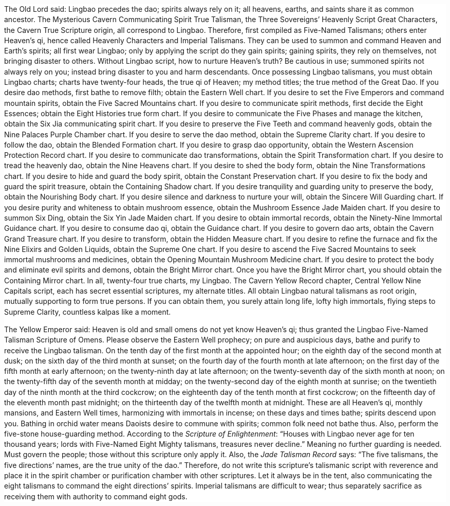 The Old Lord said: Lingbao precedes the dao; spirits always rely on it; all heavens, earths, and saints share it as common ancestor. The Mysterious Cavern Communicating Spirit True Talisman, the Three Sovereigns’ Heavenly Script Great Characters, the Cavern True Scripture origin, all correspond to Lingbao. Therefore, first compiled as Five-Named Talismans; others enter Heaven’s qi, hence called Heavenly Characters and Imperial Talismans. They can be used to summon and command Heaven and Earth’s spirits; all first wear Lingbao; only by applying the script do they gain spirits; gaining spirits, they rely on themselves, not bringing disaster to others. Without Lingbao script, how to nurture Heaven’s truth? Be cautious in use; summoned spirits not always rely on you; instead bring disaster to you and harm descendants. Once possessing Lingbao talismans, you must obtain Lingbao charts; charts have twenty-four heads, the true qi of Heaven; my method titles; the true method of the Great Dao. If you desire dao methods, first bathe to remove filth; obtain the Eastern Well chart. If you desire to set the Five Emperors and command mountain spirits, obtain the Five Sacred Mountains chart. If you desire to communicate spirit methods, first decide the Eight Essences; obtain the Eight Histories true form chart. If you desire to communicate the Five Phases and manage the kitchen, obtain the Six Jia communicating spirit chart. If you desire to preserve the Five Teeth and command heavenly gods, obtain the Nine Palaces Purple Chamber chart. If you desire to serve the dao method, obtain the Supreme Clarity chart. If you desire to follow the dao, obtain the Blended Formation chart. If you desire to grasp dao opportunity, obtain the Western Ascension Protection Record chart. If you desire to communicate dao transformations, obtain the Spirit Transformation chart. If you desire to tread the heavenly dao, obtain the Nine Heavens chart. If you desire to shed the body form, obtain the Nine Transformations chart. If you desire to hide and guard the body spirit, obtain the Constant Preservation chart. If you desire to fix the body and guard the spirit treasure, obtain the Containing Shadow chart. If you desire tranquility and guarding unity to preserve the body, obtain the Nourishing Body chart. If you desire silence and darkness to nurture your will, obtain the Sincere Will Guarding chart. If you desire purity and whiteness to obtain mushroom essence, obtain the Mushroom Essence Jade Maiden chart. If you desire to summon Six Ding, obtain the Six Yin Jade Maiden chart. If you desire to obtain immortal records, obtain the Ninety-Nine Immortal Guidance chart. If you desire to consume dao qi, obtain the Guidance chart. If you desire to govern dao arts, obtain the Cavern Grand Treasure chart. If you desire to transform, obtain the Hidden Measure chart. If you desire to refine the furnace and fix the Nine Elixirs and Golden Liquids, obtain the Supreme One chart. If you desire to ascend the Five Sacred Mountains to seek immortal mushrooms and medicines, obtain the Opening Mountain Mushroom Medicine chart. If you desire to protect the body and eliminate evil spirits and demons, obtain the Bright Mirror chart. Once you have the Bright Mirror chart, you should obtain the Containing Mirror chart. In all, twenty-four true charts, my Lingbao. The Cavern Yellow Record chapter, Central Yellow Nine Capitals script, each has secret essential scriptures, my alternate titles. All obtain Lingbao natural talismans as root origin, mutually supporting to form true persons. If you can obtain them, you surely attain long life, lofty high immortals, flying steps to Supreme Clarity, countless kalpas like a moment.

The Yellow Emperor said: Heaven is old and small omens do not yet know Heaven’s qi; thus granted the Lingbao Five-Named Talisman Scripture of Omens. Please observe the Eastern Well prophecy; on pure and auspicious days, bathe and purify to receive the Lingbao talisman. On the tenth day of the first month at the appointed hour; on the eighth day of the second month at dusk; on the sixth day of the third month at sunset; on the fourth day of the fourth month at late afternoon; on the first day of the fifth month at early afternoon; on the twenty-ninth day at late afternoon; on the twenty-seventh day of the sixth month at noon; on the twenty-fifth day of the seventh month at midday; on the twenty-second day of the eighth month at sunrise; on the twentieth day of the ninth month at the third cockcrow; on the eighteenth day of the tenth month at first cockcrow; on the fifteenth day of the eleventh month past midnight; on the thirteenth day of the twelfth month at midnight. These are all Heaven’s qi, monthly mansions, and Eastern Well times, harmonizing with immortals in incense; on these days and times bathe; spirits descend upon you. Bathing in orchid water means Daoists desire to commune with spirits; common folk need not bathe thus. Also, perform the five-stone house-guarding method. According to the *Scripture of Enlightenment*: “Houses with Lingbao never age for ten thousand years; lords with Five-Named Eight Mighty talismans, treasures never decline.” Meaning no further guarding is needed. Must govern the people; those without this scripture only apply it. Also, the *Jade Talisman Record* says: “The five talismans, the five directions’ names, are the true unity of the dao.” Therefore, do not write this scripture’s talismanic script with reverence and place it in the spirit chamber or purification chamber with other scriptures. Let it always be in the tent, also communicating the eight talismans to command the eight directions’ spirits. Imperial talismans are difficult to wear; thus separately sacrifice as receiving them with authority to command eight gods.
